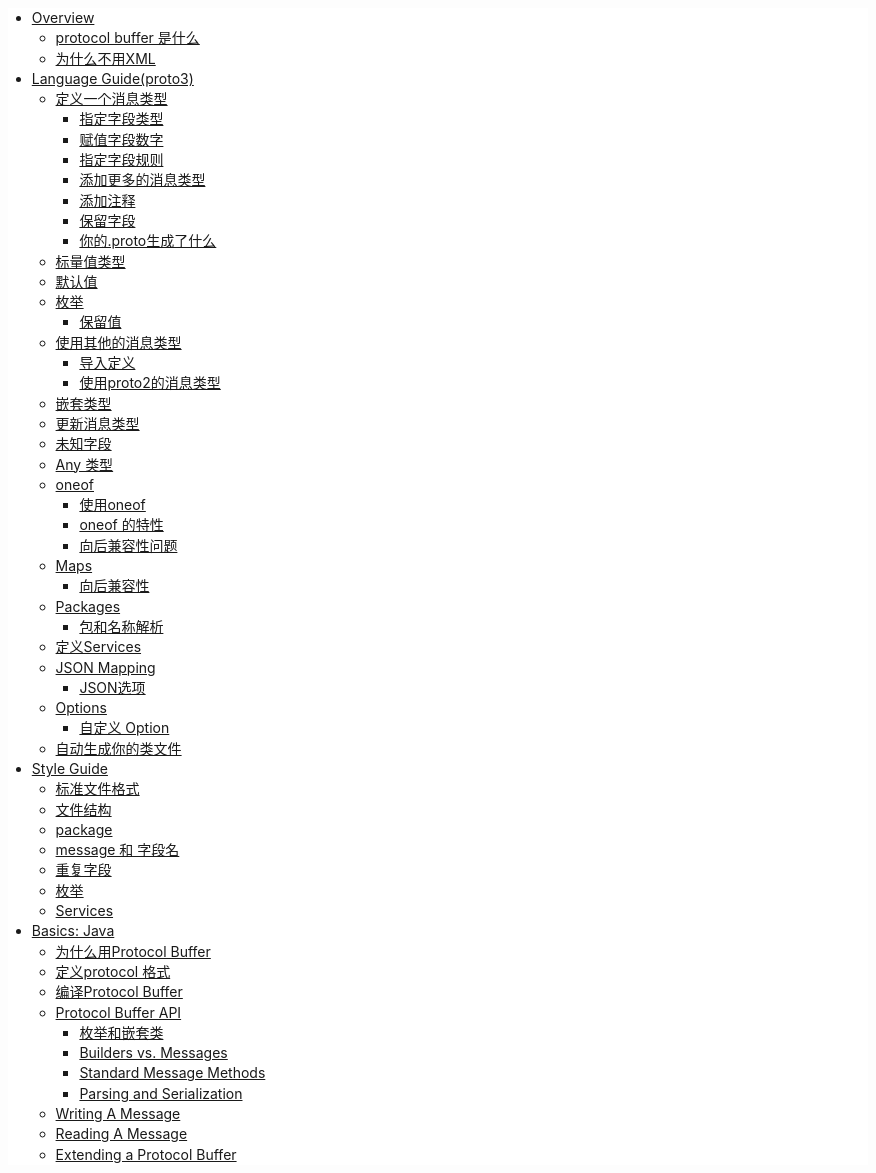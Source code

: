 * [Overview](#overview)
  * [protocol buffer 是什么](#protocol-buffer%E6%98%AF%E4%BB%80%E4%B9%88)
  * [为什么不用XML](#%E4%B8%BA%E4%BB%80%E4%B9%88%E4%B8%8D%E7%94%A8xml)
* [Language Guide(proto3)](#language-guideproto3)
  * [定义一个消息类型](#%E5%AE%9A%E4%B9%89%E4%B8%80%E4%B8%AA%E6%B6%88%E6%81%AF%E7%B1%BB%E5%9E%8B)
    * [指定字段类型](#%E6%8C%87%E5%AE%9A%E5%AD%97%E6%AE%B5%E7%B1%BB%E5%9E%8B)
    * [赋值字段数字](#%E8%B5%8B%E5%80%BC%E5%AD%97%E6%AE%B5%E6%95%B0%E5%AD%97)
    * [指定字段规则](#%E6%8C%87%E5%AE%9A%E5%AD%97%E6%AE%B5%E8%A7%84%E5%88%99)
    * [添加更多的消息类型](#%E6%B7%BB%E5%8A%A0%E6%9B%B4%E5%A4%9A%E7%9A%84%E6%B6%88%E6%81%AF%E7%B1%BB%E5%9E%8B)
    * [添加注释](#%E6%B7%BB%E5%8A%A0%E6%B3%A8%E9%87%8A)
    * [保留字段](#%E4%BF%9D%E7%95%99%E5%AD%97%E6%AE%B5)
    * [你的\.proto生成了什么](#%E4%BD%A0%E7%9A%84proto%E7%94%9F%E6%88%90%E4%BA%86%E4%BB%80%E4%B9%88)
  * [标量值类型](#%E6%A0%87%E9%87%8F%E5%80%BC%E7%B1%BB%E5%9E%8B)
  * [默认值](#%E9%BB%98%E8%AE%A4%E5%80%BC)
  * [枚举](#%E6%9E%9A%E4%B8%BE)
    * [保留值](#%E4%BF%9D%E7%95%99%E5%80%BC)
  * [使用其他的消息类型](#%E4%BD%BF%E7%94%A8%E5%85%B6%E4%BB%96%E7%9A%84%E6%B6%88%E6%81%AF%E7%B1%BB%E5%9E%8B)
    * [导入定义](#%E5%AF%BC%E5%85%A5%E5%AE%9A%E4%B9%89)
    * [使用proto2的消息类型](#%E4%BD%BF%E7%94%A8proto2%E7%9A%84%E6%B6%88%E6%81%AF%E7%B1%BB%E5%9E%8B)
  * [嵌套类型](#%E5%B5%8C%E5%A5%97%E7%B1%BB%E5%9E%8B)
  * [更新消息类型](#%E6%9B%B4%E6%96%B0%E6%B6%88%E6%81%AF%E7%B1%BB%E5%9E%8B)
  * [未知字段](#%E6%9C%AA%E7%9F%A5%E5%AD%97%E6%AE%B5)
  * [Any 类型](#any-%E7%B1%BB%E5%9E%8B)
  * [oneof](#oneof)
    * [使用oneof](#%E4%BD%BF%E7%94%A8oneof)
    * [oneof 的特性](#oneof-%E7%9A%84%E7%89%B9%E6%80%A7)
    * [向后兼容性问题](#%E5%90%91%E5%90%8E%E5%85%BC%E5%AE%B9%E6%80%A7%E9%97%AE%E9%A2%98)
  * [Maps](#maps)
    * [向后兼容性](#%E5%90%91%E5%90%8E%E5%85%BC%E5%AE%B9%E6%80%A7)
  * [Packages](#packages)
    * [包和名称解析](#%E5%8C%85%E5%92%8C%E5%90%8D%E7%A7%B0%E8%A7%A3%E6%9E%90)
  * [定义Services](#%E5%AE%9A%E4%B9%89services)
  * [JSON Mapping](#json-mapping)
    * [JSON选项](#json%E9%80%89%E9%A1%B9)
  * [Options](#options)
    * [自定义 Option](#%E8%87%AA%E5%AE%9A%E4%B9%89-option)
  * [自动生成你的类文件](#%E8%87%AA%E5%8A%A8%E7%94%9F%E6%88%90%E4%BD%A0%E7%9A%84%E7%B1%BB%E6%96%87%E4%BB%B6)
* [Style Guide](#style-guide)
  * [标准文件格式](#%E6%A0%87%E5%87%86%E6%96%87%E4%BB%B6%E6%A0%BC%E5%BC%8F)
  * [文件结构](#%E6%96%87%E4%BB%B6%E7%BB%93%E6%9E%84)
  * [package](#package)
  * [message 和 字段名](#message-%E5%92%8C-%E5%AD%97%E6%AE%B5%E5%90%8D)
  * [重复字段](#%E9%87%8D%E5%A4%8D%E5%AD%97%E6%AE%B5)
  * [枚举](#%E6%9E%9A%E4%B8%BE-1)
  * [Services](#services)
* [Basics: Java](#basics-java)
  * [为什么用Protocol Buffer](#%E4%B8%BA%E4%BB%80%E4%B9%88%E7%94%A8protocol-buffer)
  * [定义protocol 格式](#%E5%AE%9A%E4%B9%89protocol-%E6%A0%BC%E5%BC%8F)
  * [编译Protocol Buffer](#%E7%BC%96%E8%AF%91protocol-buffer)
  * [Protocol Buffer API](#protocol-buffer-api)
    * [枚举和嵌套类](#%E6%9E%9A%E4%B8%BE%E5%92%8C%E5%B5%8C%E5%A5%97%E7%B1%BB)
    * [Builders vs\. Messages](#builders-vs-messages)
    * [Standard Message Methods](#standard-message-methods)
    * [Parsing and Serialization](#parsing-and-serialization)
  * [Writing A Message](#writing-a-message)
  * [Reading A Message](#reading-a-message)
  * [Extending a Protocol Buffer](#extending-a-protocol-buffer)
